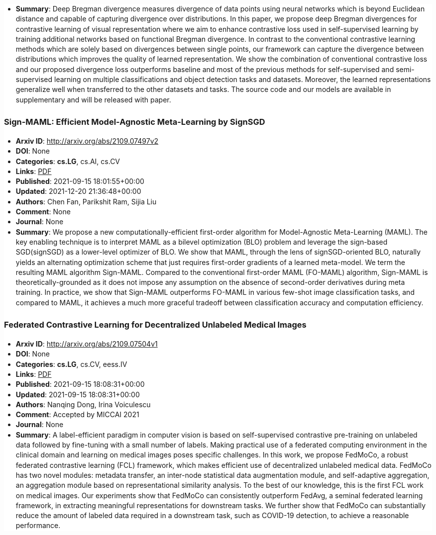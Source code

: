 - **Summary**: Deep Bregman divergence measures divergence of data points using neural networks which is beyond Euclidean distance and capable of capturing divergence over distributions. In this paper, we propose deep Bregman divergences for contrastive learning of visual representation where we aim to enhance contrastive loss used in self-supervised learning by training additional networks based on functional Bregman divergence. In contrast to the conventional contrastive learning methods which are solely based on divergences between single points, our framework can capture the divergence between distributions which improves the quality of learned representation. We show the combination of conventional contrastive loss and our proposed divergence loss outperforms baseline and most of the previous methods for self-supervised and semi-supervised learning on multiple classifications and object detection tasks and datasets. Moreover, the learned representations generalize well when transferred to the other datasets and tasks. The source code and our models are available in supplementary and will be released with paper.



### Sign-MAML: Efficient Model-Agnostic Meta-Learning by SignSGD
- **Arxiv ID**: http://arxiv.org/abs/2109.07497v2
- **DOI**: None
- **Categories**: **cs.LG**, cs.AI, cs.CV
- **Links**: [PDF](http://arxiv.org/pdf/2109.07497v2)
- **Published**: 2021-09-15 18:01:55+00:00
- **Updated**: 2021-12-20 21:36:48+00:00
- **Authors**: Chen Fan, Parikshit Ram, Sijia Liu
- **Comment**: None
- **Journal**: None
- **Summary**: We propose a new computationally-efficient first-order algorithm for Model-Agnostic Meta-Learning (MAML). The key enabling technique is to interpret MAML as a bilevel optimization (BLO) problem and leverage the sign-based SGD(signSGD) as a lower-level optimizer of BLO. We show that MAML, through the lens of signSGD-oriented BLO, naturally yields an alternating optimization scheme that just requires first-order gradients of a learned meta-model. We term the resulting MAML algorithm Sign-MAML. Compared to the conventional first-order MAML (FO-MAML) algorithm, Sign-MAML is theoretically-grounded as it does not impose any assumption on the absence of second-order derivatives during meta training. In practice, we show that Sign-MAML outperforms FO-MAML in various few-shot image classification tasks, and compared to MAML, it achieves a much more graceful tradeoff between classification accuracy and computation efficiency.



### Federated Contrastive Learning for Decentralized Unlabeled Medical Images
- **Arxiv ID**: http://arxiv.org/abs/2109.07504v1
- **DOI**: None
- **Categories**: **cs.LG**, cs.CV, eess.IV
- **Links**: [PDF](http://arxiv.org/pdf/2109.07504v1)
- **Published**: 2021-09-15 18:08:31+00:00
- **Updated**: 2021-09-15 18:08:31+00:00
- **Authors**: Nanqing Dong, Irina Voiculescu
- **Comment**: Accepted by MICCAI 2021
- **Journal**: None
- **Summary**: A label-efficient paradigm in computer vision is based on self-supervised contrastive pre-training on unlabeled data followed by fine-tuning with a small number of labels. Making practical use of a federated computing environment in the clinical domain and learning on medical images poses specific challenges. In this work, we propose FedMoCo, a robust federated contrastive learning (FCL) framework, which makes efficient use of decentralized unlabeled medical data. FedMoCo has two novel modules: metadata transfer, an inter-node statistical data augmentation module, and self-adaptive aggregation, an aggregation module based on representational similarity analysis. To the best of our knowledge, this is the first FCL work on medical images. Our experiments show that FedMoCo can consistently outperform FedAvg, a seminal federated learning framework, in extracting meaningful representations for downstream tasks. We further show that FedMoCo can substantially reduce the amount of labeled data required in a downstream task, such as COVID-19 detection, to achieve a reasonable performance.
